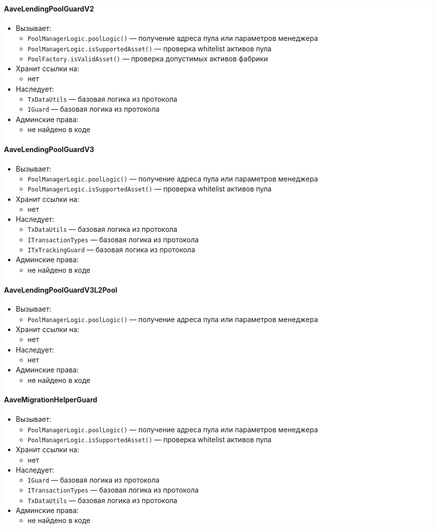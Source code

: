 #### AaveLendingPoolGuardV2

* Вызывает:
  * `PoolManagerLogic.poolLogic()` — получение адреса пула или параметров менеджера
  * `PoolManagerLogic.isSupportedAsset()` — проверка whitelist активов пула
  * `PoolFactory.isValidAsset()` — проверка допустимых активов фабрики
* Хранит ссылки на:
  * нет
* Наследует:
  * `TxDataUtils` — базовая логика из протокола
  * `IGuard` — базовая логика из протокола
* Админские права:
  * не найдено в коде

#### AaveLendingPoolGuardV3

* Вызывает:
  * `PoolManagerLogic.poolLogic()` — получение адреса пула или параметров менеджера
  * `PoolManagerLogic.isSupportedAsset()` — проверка whitelist активов пула
* Хранит ссылки на:
  * нет
* Наследует:
  * `TxDataUtils` — базовая логика из протокола
  * `ITransactionTypes` — базовая логика из протокола
  * `ITxTrackingGuard` — базовая логика из протокола
* Админские права:
  * не найдено в коде

#### AaveLendingPoolGuardV3L2Pool

* Вызывает:
  * `PoolManagerLogic.poolLogic()` — получение адреса пула или параметров менеджера
* Хранит ссылки на:
  * нет
* Наследует:
  * нет
* Админские права:
  * не найдено в коде

#### AaveMigrationHelperGuard

* Вызывает:
  * `PoolManagerLogic.poolLogic()` — получение адреса пула или параметров менеджера
  * `PoolManagerLogic.isSupportedAsset()` — проверка whitelist активов пула
* Хранит ссылки на:
  * нет
* Наследует:
  * `IGuard` — базовая логика из протокола
  * `ITransactionTypes` — базовая логика из протокола
  * `TxDataUtils` — базовая логика из протокола
* Админские права:
  * не найдено в коде
